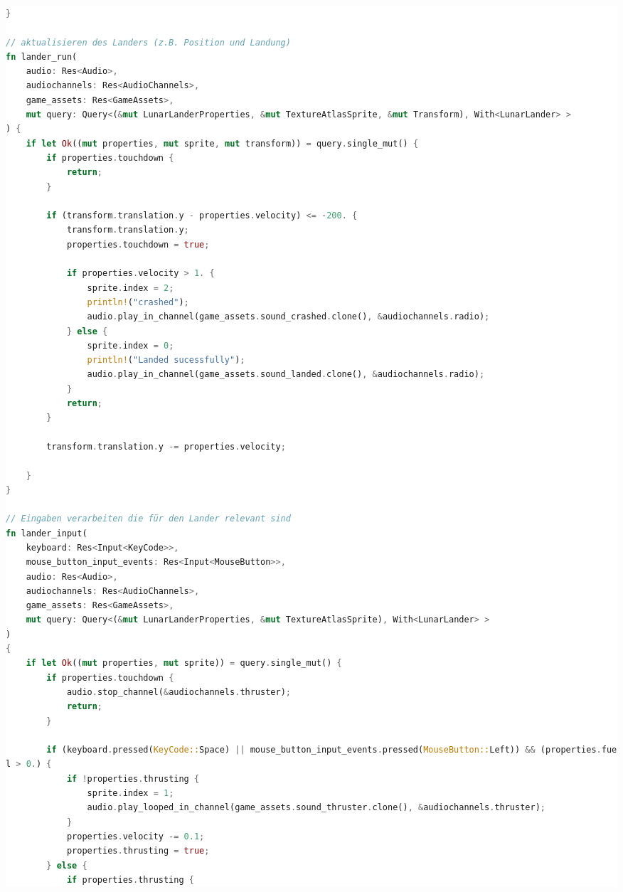 ```rust
}

// aktualisieren des Landers (z.B. Position und Landung)
fn lander_run(
    audio: Res<Audio>,
    audiochannels: Res<AudioChannels>,
    game_assets: Res<GameAssets>,
    mut query: Query<(&mut LunarLanderProperties, &mut TextureAtlasSprite, &mut Transform), With<LunarLander> >    
) {
    if let Ok((mut properties, mut sprite, mut transform)) = query.single_mut() {
        if properties.touchdown {
            return;
        }

        if (transform.translation.y - properties.velocity) <= -200. {
            transform.translation.y;
            properties.touchdown = true;

            if properties.velocity > 1. {
                sprite.index = 2;
                println!("crashed");
                audio.play_in_channel(game_assets.sound_crashed.clone(), &audiochannels.radio);
            } else {
                sprite.index = 0;
                println!("Landed sucessfully");
                audio.play_in_channel(game_assets.sound_landed.clone(), &audiochannels.radio);
            }
            return;
        }

        transform.translation.y -= properties.velocity;

    }
}

// Eingaben verarbeiten die für den Lander relevant sind
fn lander_input(
    keyboard: Res<Input<KeyCode>>,
    mouse_button_input_events: Res<Input<MouseButton>>,
    audio: Res<Audio>,
    audiochannels: Res<AudioChannels>,
    game_assets: Res<GameAssets>,
    mut query: Query<(&mut LunarLanderProperties, &mut TextureAtlasSprite), With<LunarLander> >    
) 
{
    if let Ok((mut properties, mut sprite)) = query.single_mut() {
        if properties.touchdown {
            audio.stop_channel(&audiochannels.thruster);
            return;
        }
        
        if (keyboard.pressed(KeyCode::Space) || mouse_button_input_events.pressed(MouseButton::Left)) && (properties.fuel > 0.) {
            if !properties.thrusting {
                sprite.index = 1;
                audio.play_looped_in_channel(game_assets.sound_thruster.clone(), &audiochannels.thruster);
            }
            properties.velocity -= 0.1;
            properties.thrusting = true;
        } else {
            if properties.thrusting {
```
